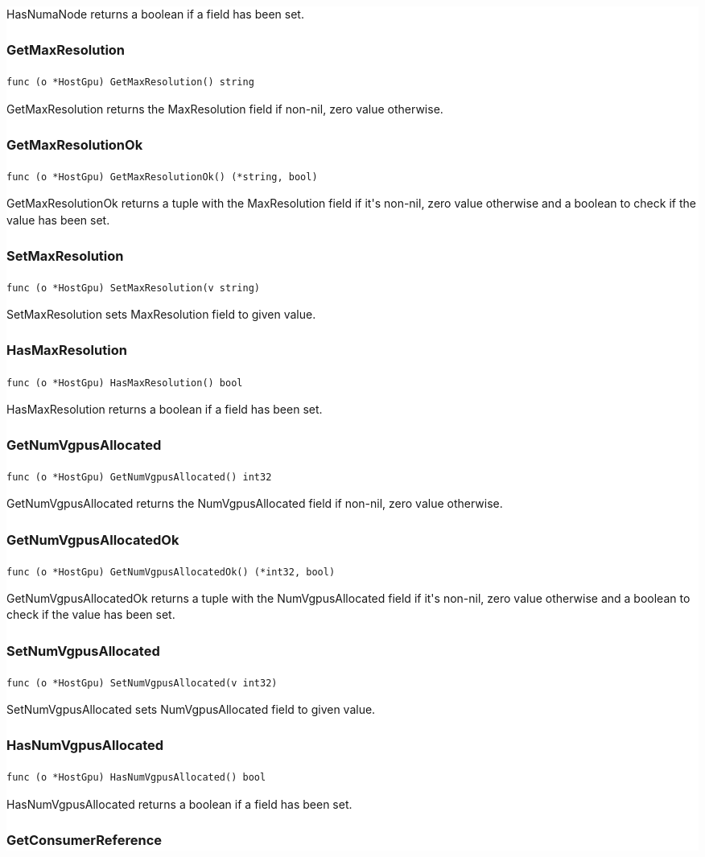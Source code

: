 HasNumaNode returns a boolean if a field has been set.

### GetMaxResolution

`func (o *HostGpu) GetMaxResolution() string`

GetMaxResolution returns the MaxResolution field if non-nil, zero value otherwise.

### GetMaxResolutionOk

`func (o *HostGpu) GetMaxResolutionOk() (*string, bool)`

GetMaxResolutionOk returns a tuple with the MaxResolution field if it's non-nil, zero value otherwise
and a boolean to check if the value has been set.

### SetMaxResolution

`func (o *HostGpu) SetMaxResolution(v string)`

SetMaxResolution sets MaxResolution field to given value.

### HasMaxResolution

`func (o *HostGpu) HasMaxResolution() bool`

HasMaxResolution returns a boolean if a field has been set.

### GetNumVgpusAllocated

`func (o *HostGpu) GetNumVgpusAllocated() int32`

GetNumVgpusAllocated returns the NumVgpusAllocated field if non-nil, zero value otherwise.

### GetNumVgpusAllocatedOk

`func (o *HostGpu) GetNumVgpusAllocatedOk() (*int32, bool)`

GetNumVgpusAllocatedOk returns a tuple with the NumVgpusAllocated field if it's non-nil, zero value otherwise
and a boolean to check if the value has been set.

### SetNumVgpusAllocated

`func (o *HostGpu) SetNumVgpusAllocated(v int32)`

SetNumVgpusAllocated sets NumVgpusAllocated field to given value.

### HasNumVgpusAllocated

`func (o *HostGpu) HasNumVgpusAllocated() bool`

HasNumVgpusAllocated returns a boolean if a field has been set.

### GetConsumerReference
